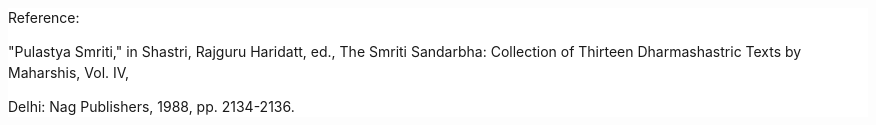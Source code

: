  

 

 

 

 

 

 

 

 

 

 

 

 

 

 

 

 

 

 

Reference: 

"Pulastya Smriti," in Shastri, Rajguru Haridatt, ed., The Smriti
Sandarbha: Collection of Thirteen Dharmashastric Texts by Maharshis,
Vol. IV, 

Delhi: Nag Publishers, 1988, pp. 2134-2136.
